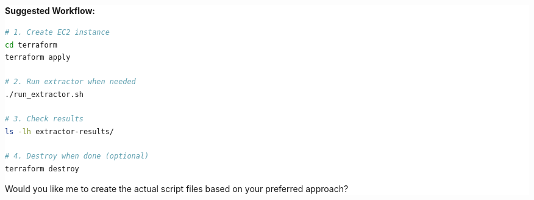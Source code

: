 **Suggested Workflow:**
```bash
# 1. Create EC2 instance
cd terraform
terraform apply

# 2. Run extractor when needed
./run_extractor.sh

# 3. Check results
ls -lh extractor-results/

# 4. Destroy when done (optional)
terraform destroy
```

Would you like me to create the actual script files based on your preferred approach?

